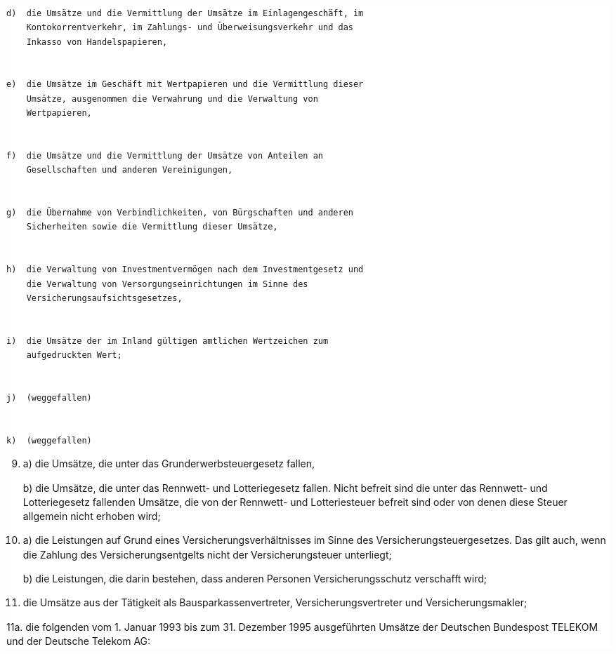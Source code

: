     d)  die Umsätze und die Vermittlung der Umsätze im Einlagengeschäft, im
        Kontokorrentverkehr, im Zahlungs- und Überweisungsverkehr und das
        Inkasso von Handelspapieren,


    e)  die Umsätze im Geschäft mit Wertpapieren und die Vermittlung dieser
        Umsätze, ausgenommen die Verwahrung und die Verwaltung von
        Wertpapieren,


    f)  die Umsätze und die Vermittlung der Umsätze von Anteilen an
        Gesellschaften und anderen Vereinigungen,


    g)  die Übernahme von Verbindlichkeiten, von Bürgschaften und anderen
        Sicherheiten sowie die Vermittlung dieser Umsätze,


    h)  die Verwaltung von Investmentvermögen nach dem Investmentgesetz und
        die Verwaltung von Versorgungseinrichtungen im Sinne des
        Versicherungsaufsichtsgesetzes,


    i)  die Umsätze der im Inland gültigen amtlichen Wertzeichen zum
        aufgedruckten Wert;


    j)  (weggefallen)


    k)  (weggefallen)





9.
    a)  die Umsätze, die unter das Grunderwerbsteuergesetz fallen,


    b)  die Umsätze, die unter das Rennwett- und Lotteriegesetz fallen. Nicht
        befreit sind die unter das Rennwett- und Lotteriegesetz fallenden
        Umsätze, die von der Rennwett- und Lotteriesteuer befreit sind oder
        von denen diese Steuer allgemein nicht erhoben wird;





10.
    a)  die Leistungen auf Grund eines Versicherungsverhältnisses im Sinne des
        Versicherungsteuergesetzes. Das gilt auch, wenn die Zahlung des
        Versicherungsentgelts nicht der Versicherungsteuer unterliegt;


    b)  die Leistungen, die darin bestehen, dass anderen Personen
        Versicherungsschutz verschafft wird;





11. die Umsätze aus der Tätigkeit als Bausparkassenvertreter,
    Versicherungsvertreter und Versicherungsmakler;


11a. die folgenden vom 1. Januar 1993 bis zum 31. Dezember 1995
    ausgeführten Umsätze der Deutschen Bundespost TELEKOM und der Deutsche
    Telekom AG:
